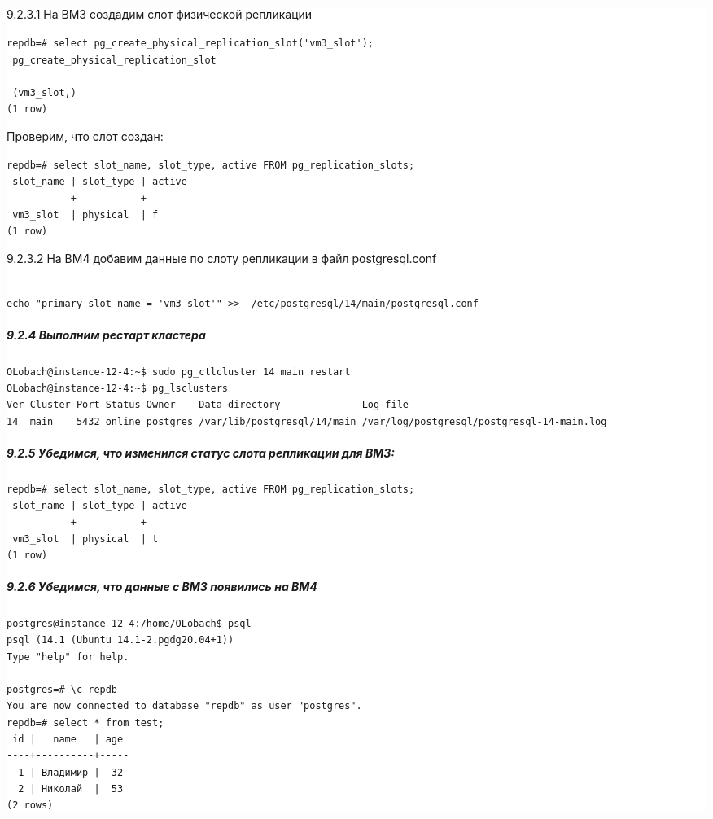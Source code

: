 9.2.3.1 На ВМ3 создадим слот физической репликации
```
repdb=# select pg_create_physical_replication_slot('vm3_slot');
 pg_create_physical_replication_slot
-------------------------------------
 (vm3_slot,)
(1 row)

```
Проверим, что слот создан:
```
repdb=# select slot_name, slot_type, active FROM pg_replication_slots;
 slot_name | slot_type | active
-----------+-----------+--------
 vm3_slot  | physical  | f
(1 row)

```
9.2.3.2 На ВМ4 добавим данные по слоту репликации в файл postgresql.conf
```

echo "primary_slot_name = 'vm3_slot'" >>  /etc/postgresql/14/main/postgresql.conf
```
##### 9.2.4 Выполним рестарт кластера 
```
OLobach@instance-12-4:~$ sudo pg_ctlcluster 14 main restart
OLobach@instance-12-4:~$ pg_lsclusters
Ver Cluster Port Status Owner    Data directory              Log file
14  main    5432 online postgres /var/lib/postgresql/14/main /var/log/postgresql/postgresql-14-main.log
```
##### 9.2.5 Убедимся, что изменился статус слота репликации для ВМ3:
```
repdb=# select slot_name, slot_type, active FROM pg_replication_slots;
 slot_name | slot_type | active
-----------+-----------+--------
 vm3_slot  | physical  | t
(1 row)
```
##### 9.2.6 Убедимся, что данные с ВМ3 появились на ВМ4 
```
postgres@instance-12-4:/home/OLobach$ psql
psql (14.1 (Ubuntu 14.1-2.pgdg20.04+1))
Type "help" for help.

postgres=# \c repdb
You are now connected to database "repdb" as user "postgres".
repdb=# select * from test;
 id |   name   | age
----+----------+-----
  1 | Владимир |  32
  2 | Николай  |  53
(2 rows)

```
